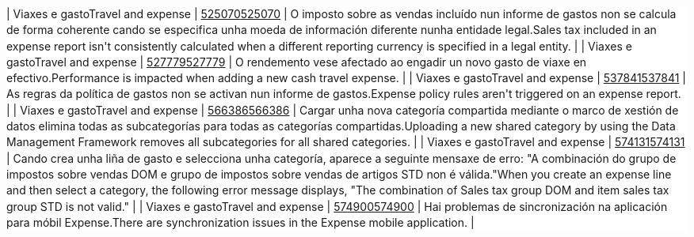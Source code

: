 | <span data-ttu-id="1ada6-228">Viaxes e gasto</span><span class="sxs-lookup"><span data-stu-id="1ada6-228">Travel and expense</span></span> | [<span data-ttu-id="1ada6-229">525070</span><span class="sxs-lookup"><span data-stu-id="1ada6-229">525070</span></span>](https://fix.lcs.dynamics.com/Issue/Details/?bugId=525070) | <span data-ttu-id="1ada6-230">O imposto sobre as vendas incluído nun informe de gastos non se calcula de forma coherente cando se especifica unha moeda de información diferente nunha entidade legal.</span><span class="sxs-lookup"><span data-stu-id="1ada6-230">Sales tax included in an expense report isn't consistently calculated when a different reporting currency is specified in a legal entity.</span></span> |
| <span data-ttu-id="1ada6-231">Viaxes e gasto</span><span class="sxs-lookup"><span data-stu-id="1ada6-231">Travel and expense</span></span> | [<span data-ttu-id="1ada6-232">527779</span><span class="sxs-lookup"><span data-stu-id="1ada6-232">527779</span></span>](https://fix.lcs.dynamics.com/Issue/Details/?bugId=527779) | <span data-ttu-id="1ada6-233">O rendemento vese afectado ao engadir un novo gasto de viaxe en efectivo.</span><span class="sxs-lookup"><span data-stu-id="1ada6-233">Performance is impacted when adding a new cash travel expense.</span></span> |
| <span data-ttu-id="1ada6-234">Viaxes e gasto</span><span class="sxs-lookup"><span data-stu-id="1ada6-234">Travel and expense</span></span> | [<span data-ttu-id="1ada6-235">537841</span><span class="sxs-lookup"><span data-stu-id="1ada6-235">537841</span></span>](https://fix.lcs.dynamics.com/Issue/Details/?bugId=537841) | <span data-ttu-id="1ada6-236">As regras da política de gastos non se activan nun informe de gastos.</span><span class="sxs-lookup"><span data-stu-id="1ada6-236">Expense policy rules aren't triggered on an expense report.</span></span> |
| <span data-ttu-id="1ada6-237">Viaxes e gasto</span><span class="sxs-lookup"><span data-stu-id="1ada6-237">Travel and expense</span></span> | [<span data-ttu-id="1ada6-238">566386</span><span class="sxs-lookup"><span data-stu-id="1ada6-238">566386</span></span>](https://fix.lcs.dynamics.com/Issue/Details/?bugId=566386) | <span data-ttu-id="1ada6-239">Cargar unha nova categoría compartida mediante o marco de xestión de datos elimina todas as subcategorías para todas as categorías compartidas.</span><span class="sxs-lookup"><span data-stu-id="1ada6-239">Uploading a new shared category by using the Data Management Framework removes all subcategories for all shared categories.</span></span> |
| <span data-ttu-id="1ada6-240">Viaxes e gasto</span><span class="sxs-lookup"><span data-stu-id="1ada6-240">Travel and expense</span></span> | [<span data-ttu-id="1ada6-241">574131</span><span class="sxs-lookup"><span data-stu-id="1ada6-241">574131</span></span>](https://fix.lcs.dynamics.com/Issue/Details/?bugId=574131) | <span data-ttu-id="1ada6-242">Cando crea unha liña de gasto e selecciona unha categoría, aparece a seguinte mensaxe de erro: "A combinación do grupo de impostos sobre vendas DOM e grupo de impostos sobre vendas de artigos STD non é válida."</span><span class="sxs-lookup"><span data-stu-id="1ada6-242">When you create an expense line and then select a category, the following error message displays, "The combination of Sales tax group DOM and item sales tax group STD is not valid."</span></span> |
| <span data-ttu-id="1ada6-243">Viaxes e gasto</span><span class="sxs-lookup"><span data-stu-id="1ada6-243">Travel and expense</span></span> | [<span data-ttu-id="1ada6-244">574900</span><span class="sxs-lookup"><span data-stu-id="1ada6-244">574900</span></span>](https://fix.lcs.dynamics.com/Issue/Details/?bugId=574900) | <span data-ttu-id="1ada6-245">Hai problemas de sincronización na aplicación para móbil Expense.</span><span class="sxs-lookup"><span data-stu-id="1ada6-245">There are synchronization issues in the Expense mobile application.</span></span> |
